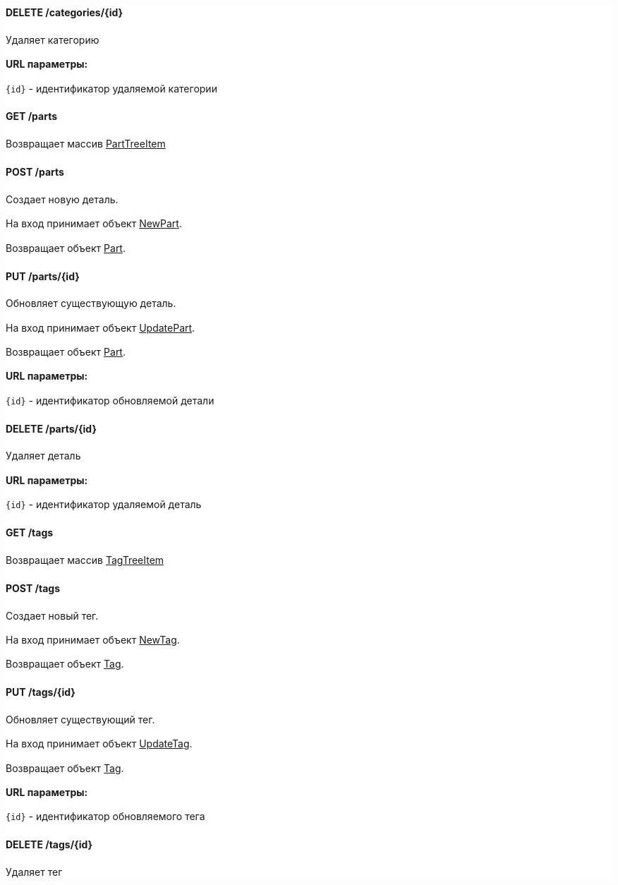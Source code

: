 #### DELETE /categories/{id}
Удаляет категорию

**URL параметры:**

`{id}` - идентификатор удаляемой категории

#### GET /parts
Возвращает массив [PartTreeItem](#parttreeitem)

#### POST /parts
Создает новую деталь. 

На вход принимает объект [NewPart](#newpart).

Возвращает объект [Part](#part).

#### PUT /parts/{id}
Обновляет существующую деталь. 

На вход принимает объект [UpdatePart](#updatepart).

Возвращает объект [Part](#part).

**URL параметры:**

`{id}` - идентификатор обновляемой детали

#### DELETE /parts/{id}
Удаляет деталь

**URL параметры:**

`{id}` - идентификатор удаляемой деталь

#### GET /tags
Возвращает массив [TagTreeItem](#tagtreeitem)

#### POST /tags
Создает новый тег.

На вход принимает объект [NewTag](#newtag).

Возвращает объект [Tag](#tag).

#### PUT /tags/{id}
Обновляет существующий тег.

На вход принимает объект [UpdateTag](#updatetag).

Возвращает объект [Tag](#tag).

**URL параметры:**

`{id}` - идентификатор обновляемого тега

#### DELETE /tags/{id}
Удаляет тег
